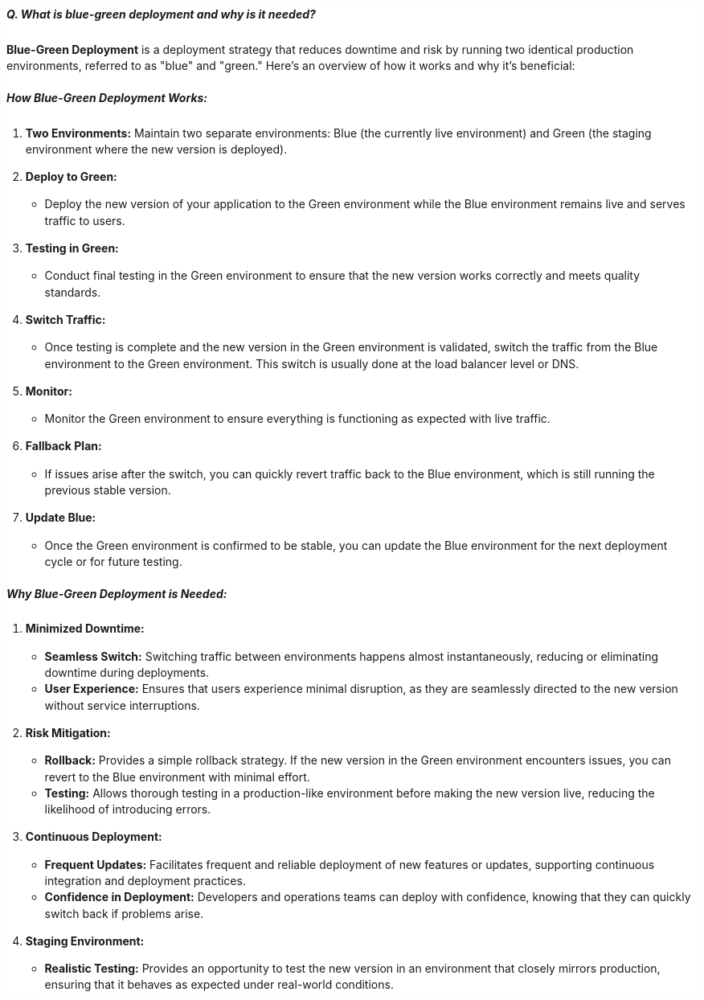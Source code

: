 ##### Q. What is blue-green deployment and why is it needed?
**Blue-Green Deployment** is a deployment strategy that reduces downtime and risk by running two identical production environments, referred to as "blue" and "green." Here’s an overview of how it works and why it’s beneficial:

##### **How Blue-Green Deployment Works:**

1. **Two Environments:** Maintain two separate environments: Blue (the currently live environment) and Green (the staging environment where the new version is deployed).

2. **Deploy to Green:**
   - Deploy the new version of your application to the Green environment while the Blue environment remains live and serves traffic to users.

3. **Testing in Green:**
   - Conduct final testing in the Green environment to ensure that the new version works correctly and meets quality standards.

4. **Switch Traffic:**
   - Once testing is complete and the new version in the Green environment is validated, switch the traffic from the Blue environment to the Green environment. This switch is usually done at the load balancer level or DNS.

5. **Monitor:**
   - Monitor the Green environment to ensure everything is functioning as expected with live traffic.

6. **Fallback Plan:**
   - If issues arise after the switch, you can quickly revert traffic back to the Blue environment, which is still running the previous stable version.

7. **Update Blue:**
   - Once the Green environment is confirmed to be stable, you can update the Blue environment for the next deployment cycle or for future testing.

##### **Why Blue-Green Deployment is Needed:**

1. **Minimized Downtime:**
   - **Seamless Switch:** Switching traffic between environments happens almost instantaneously, reducing or eliminating downtime during deployments.
   - **User Experience:** Ensures that users experience minimal disruption, as they are seamlessly directed to the new version without service interruptions.

2. **Risk Mitigation:**
   - **Rollback:** Provides a simple rollback strategy. If the new version in the Green environment encounters issues, you can revert to the Blue environment with minimal effort.
   - **Testing:** Allows thorough testing in a production-like environment before making the new version live, reducing the likelihood of introducing errors.

3. **Continuous Deployment:**
   - **Frequent Updates:** Facilitates frequent and reliable deployment of new features or updates, supporting continuous integration and deployment practices.
   - **Confidence in Deployment:** Developers and operations teams can deploy with confidence, knowing that they can quickly switch back if problems arise.

4. **Staging Environment:**
   - **Realistic Testing:** Provides an opportunity to test the new version in an environment that closely mirrors production, ensuring that it behaves as expected under real-world conditions.
